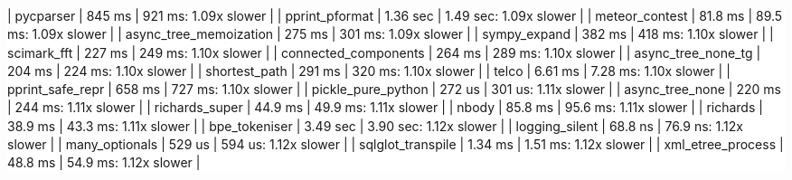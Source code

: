 | pycparser                  | 845 ms                                                                                                                     | 921 ms: 1.09x slower                                                                                                           |
| pprint_pformat             | 1.36 sec                                                                                                                   | 1.49 sec: 1.09x slower                                                                                                         |
| meteor_contest             | 81.8 ms                                                                                                                    | 89.5 ms: 1.09x slower                                                                                                          |
| async_tree_memoization     | 275 ms                                                                                                                     | 301 ms: 1.09x slower                                                                                                           |
| sympy_expand               | 382 ms                                                                                                                     | 418 ms: 1.10x slower                                                                                                           |
| scimark_fft                | 227 ms                                                                                                                     | 249 ms: 1.10x slower                                                                                                           |
| connected_components       | 264 ms                                                                                                                     | 289 ms: 1.10x slower                                                                                                           |
| async_tree_none_tg         | 204 ms                                                                                                                     | 224 ms: 1.10x slower                                                                                                           |
| shortest_path              | 291 ms                                                                                                                     | 320 ms: 1.10x slower                                                                                                           |
| telco                      | 6.61 ms                                                                                                                    | 7.28 ms: 1.10x slower                                                                                                          |
| pprint_safe_repr           | 658 ms                                                                                                                     | 727 ms: 1.10x slower                                                                                                           |
| pickle_pure_python         | 272 us                                                                                                                     | 301 us: 1.11x slower                                                                                                           |
| async_tree_none            | 220 ms                                                                                                                     | 244 ms: 1.11x slower                                                                                                           |
| richards_super             | 44.9 ms                                                                                                                    | 49.9 ms: 1.11x slower                                                                                                          |
| nbody                      | 85.8 ms                                                                                                                    | 95.6 ms: 1.11x slower                                                                                                          |
| richards                   | 38.9 ms                                                                                                                    | 43.3 ms: 1.11x slower                                                                                                          |
| bpe_tokeniser              | 3.49 sec                                                                                                                   | 3.90 sec: 1.12x slower                                                                                                         |
| logging_silent             | 68.8 ns                                                                                                                    | 76.9 ns: 1.12x slower                                                                                                          |
| many_optionals             | 529 us                                                                                                                     | 594 us: 1.12x slower                                                                                                           |
| sqlglot_transpile          | 1.34 ms                                                                                                                    | 1.51 ms: 1.12x slower                                                                                                          |
| xml_etree_process          | 48.8 ms                                                                                                                    | 54.9 ms: 1.12x slower                                                                                                          |